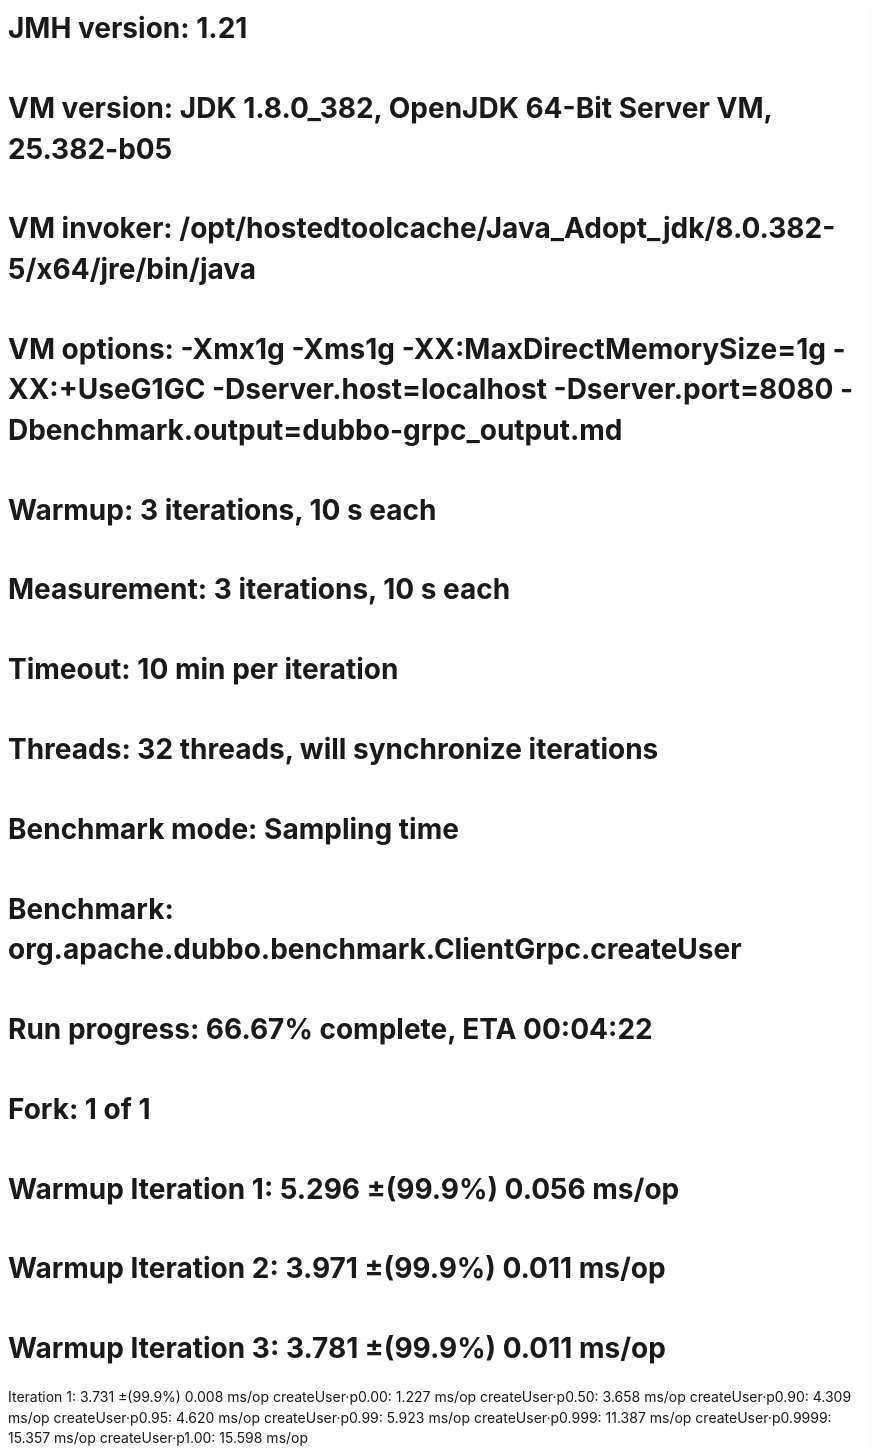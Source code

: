 
# JMH version: 1.21
# VM version: JDK 1.8.0_382, OpenJDK 64-Bit Server VM, 25.382-b05
# VM invoker: /opt/hostedtoolcache/Java_Adopt_jdk/8.0.382-5/x64/jre/bin/java
# VM options: -Xmx1g -Xms1g -XX:MaxDirectMemorySize=1g -XX:+UseG1GC -Dserver.host=localhost -Dserver.port=8080 -Dbenchmark.output=dubbo-grpc_output.md
# Warmup: 3 iterations, 10 s each
# Measurement: 3 iterations, 10 s each
# Timeout: 10 min per iteration
# Threads: 32 threads, will synchronize iterations
# Benchmark mode: Sampling time
# Benchmark: org.apache.dubbo.benchmark.ClientGrpc.createUser

# Run progress: 66.67% complete, ETA 00:04:22
# Fork: 1 of 1
# Warmup Iteration   1: 5.296 ±(99.9%) 0.056 ms/op
# Warmup Iteration   2: 3.971 ±(99.9%) 0.011 ms/op
# Warmup Iteration   3: 3.781 ±(99.9%) 0.011 ms/op
Iteration   1: 3.731 ±(99.9%) 0.008 ms/op
                 createUser·p0.00:   1.227 ms/op
                 createUser·p0.50:   3.658 ms/op
                 createUser·p0.90:   4.309 ms/op
                 createUser·p0.95:   4.620 ms/op
                 createUser·p0.99:   5.923 ms/op
                 createUser·p0.999:  11.387 ms/op
                 createUser·p0.9999: 15.357 ms/op
                 createUser·p1.00:   15.598 ms/op
